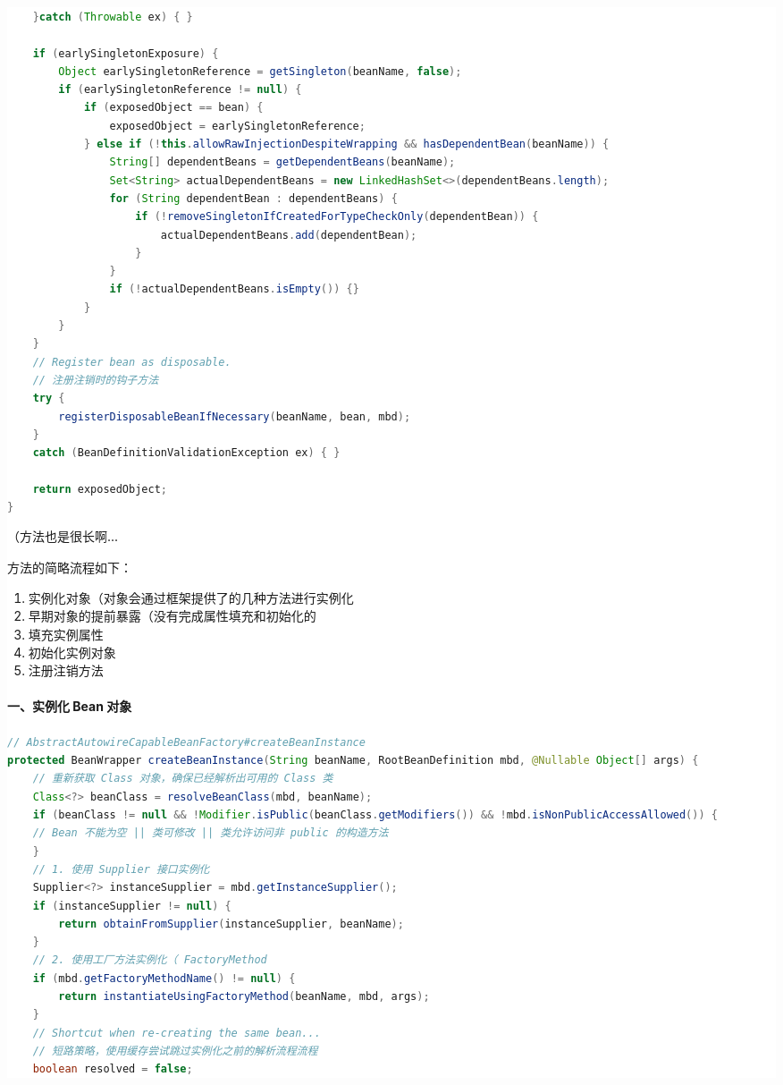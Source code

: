 ```java
    }catch (Throwable ex) { }

    if (earlySingletonExposure) {
        Object earlySingletonReference = getSingleton(beanName, false);
        if (earlySingletonReference != null) {
            if (exposedObject == bean) {
                exposedObject = earlySingletonReference;
            } else if (!this.allowRawInjectionDespiteWrapping && hasDependentBean(beanName)) {
                String[] dependentBeans = getDependentBeans(beanName);
                Set<String> actualDependentBeans = new LinkedHashSet<>(dependentBeans.length);
                for (String dependentBean : dependentBeans) {
                    if (!removeSingletonIfCreatedForTypeCheckOnly(dependentBean)) {
                        actualDependentBeans.add(dependentBean);
                    }
                }
                if (!actualDependentBeans.isEmpty()) {}
            }
        }
    }
    // Register bean as disposable.
    // 注册注销时的钩子方法
    try {
        registerDisposableBeanIfNecessary(beanName, bean, mbd);
    }
    catch (BeanDefinitionValidationException ex) { }

    return exposedObject;
}
```

（方法也是很长啊...

方法的简略流程如下：

1. 实例化对象（对象会通过框架提供了的几种方法进行实例化
2. 早期对象的提前暴露（没有完成属性填充和初始化的
3. 填充实例属性
4. 初始化实例对象
5. 注册注销方法



#### 一、实例化 Bean 对象

```java
// AbstractAutowireCapableBeanFactory#createBeanInstance
protected BeanWrapper createBeanInstance(String beanName, RootBeanDefinition mbd, @Nullable Object[] args) {
    // 重新获取 Class 对象，确保已经解析出可用的 Class 类
    Class<?> beanClass = resolveBeanClass(mbd, beanName);
    if (beanClass != null && !Modifier.isPublic(beanClass.getModifiers()) && !mbd.isNonPublicAccessAllowed()) {
    // Bean 不能为空 || 类可修改 || 类允许访问非 public 的构造方法
    }
    // 1. 使用 Supplier 接口实例化
    Supplier<?> instanceSupplier = mbd.getInstanceSupplier();
    if (instanceSupplier != null) {
        return obtainFromSupplier(instanceSupplier, beanName);
    }
    // 2. 使用工厂方法实例化（ FactoryMethod
    if (mbd.getFactoryMethodName() != null) {
        return instantiateUsingFactoryMethod(beanName, mbd, args);
    }
    // Shortcut when re-creating the same bean...
    // 短路策略，使用缓存尝试跳过实例化之前的解析流程流程
    boolean resolved = false;
```